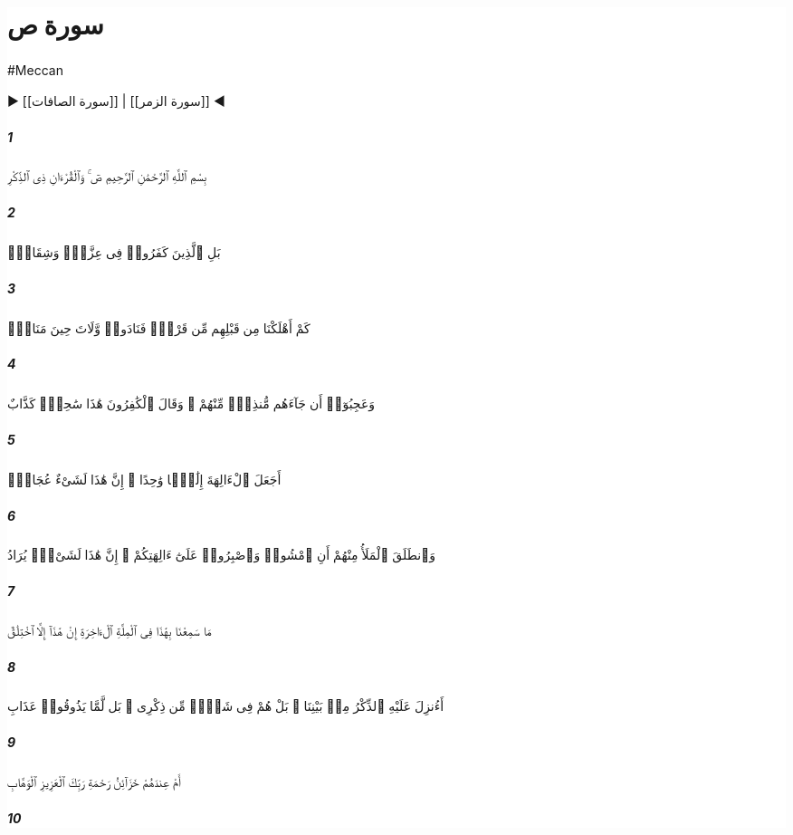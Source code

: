 # سورة ص

#Meccan

▶ [[سورة الصافات]] | [[سورة الزمر]] ◀

##### 1

<span class="ayah hovertext" data-hover="ص [صاد] سوگند به قرآن پندآموز">بِسْمِ ٱللَّهِ ٱلرَّحْمَٰنِ ٱلرَّحِيمِ صٓ ۚ وَٱلْقُرْءَانِ ذِى ٱلذِّكْرِ</span>

##### 2

<span class="ayah hovertext" data-hover="آرى كافران گرفتار حميت [جاهليت‌] و ستيزه‌جويى‌اند">بَلِ ٱلَّذِينَ كَفَرُوا۟ فِى عِزَّةٍۢ وَشِقَاقٍۢ</span>

##### 3

<span class="ayah hovertext" data-hover="چه بسيار نسلها كه پيش از ايشان نابودشان كرديم و فرياد خواستند اما زمان، زمان گريز [و رهايى‌] نبود">كَمْ أَهْلَكْنَا مِن قَبْلِهِم مِّن قَرْنٍۢ فَنَادَوا۟ وَّلَاتَ حِينَ مَنَاصٍۢ</span>

##### 4

<span class="ayah hovertext" data-hover="و شگفتى مى‌كردند كه [پيامبر] هشداردهنده‌اى از خودشان به سراغ آنان آمده است، و كافران گفتند اين جادوگر دروغ‌زن است‌">وَعَجِبُوٓا۟ أَن جَآءَهُم مُّنذِرٌۭ مِّنْهُمْ ۖ وَقَالَ ٱلْكَٰفِرُونَ هَٰذَا سَٰحِرٌۭ كَذَّابٌ</span>

##### 5

<span class="ayah hovertext" data-hover="آيا همه خدايان را خداى يگانه‌اى مى‌سازد، اين امر عجيبى است‌">أَجَعَلَ ٱلْءَالِهَةَ إِلَٰهًۭا وَٰحِدًا ۖ إِنَّ هَٰذَا لَشَىْءٌ عُجَابٌۭ</span>

##### 6

<span class="ayah hovertext" data-hover="و بزرگان ايشان به راه خود رفتند و گفتند كه برويد و بر [عبادت‌] خدايان خود شكيبايى پيشه كنيد، كه اين امر مطلوب است‌">وَٱنطَلَقَ ٱلْمَلَأُ مِنْهُمْ أَنِ ٱمْشُوا۟ وَٱصْبِرُوا۟ عَلَىٰٓ ءَالِهَتِكُمْ ۖ إِنَّ هَٰذَا لَشَىْءٌۭ يُرَادُ</span>

##### 7

<span class="ayah hovertext" data-hover="ما چنين چيزى در آيين اخير نشنيده‌ايم اين جز از خود بر ساختن نيست‌">مَا سَمِعْنَا بِهَٰذَا فِى ٱلْمِلَّةِ ٱلْءَاخِرَةِ إِنْ هَٰذَآ إِلَّا ٱخْتِلَٰقٌ</span>

##### 8

<span class="ayah hovertext" data-hover="آيا از ميان همه ما قرآن بر او نازل شده است؟ بلكه ايشان از ياد من در شك و شبهه‌اند، يا هنوز عذاب مرا نچشيده‌اند">أَءُنزِلَ عَلَيْهِ ٱلذِّكْرُ مِنۢ بَيْنِنَا ۚ بَلْ هُمْ فِى شَكٍّۢ مِّن ذِكْرِى ۖ بَل لَّمَّا يَذُوقُوا۟ عَذَابِ</span>

##### 9

<span class="ayah hovertext" data-hover="يا گنجينه‌هاى رحمت پروردگار پيروزمند بخشنده‌ات در اختيار آنان است؟">أَمْ عِندَهُمْ خَزَآئِنُ رَحْمَةِ رَبِّكَ ٱلْعَزِيزِ ٱلْوَهَّابِ</span>

##### 10
